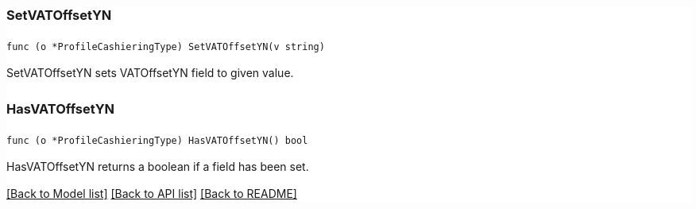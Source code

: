 ### SetVATOffsetYN

`func (o *ProfileCashieringType) SetVATOffsetYN(v string)`

SetVATOffsetYN sets VATOffsetYN field to given value.

### HasVATOffsetYN

`func (o *ProfileCashieringType) HasVATOffsetYN() bool`

HasVATOffsetYN returns a boolean if a field has been set.


[[Back to Model list]](../README.md#documentation-for-models) [[Back to API list]](../README.md#documentation-for-api-endpoints) [[Back to README]](../README.md)



